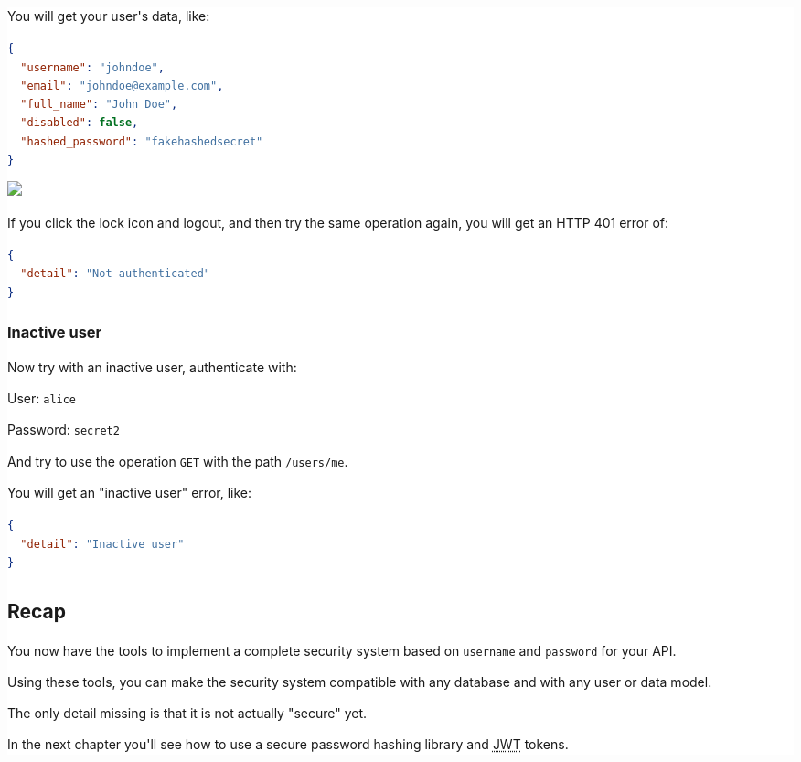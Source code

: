You will get your user's data, like:

```JSON
{
  "username": "johndoe",
  "email": "johndoe@example.com",
  "full_name": "John Doe",
  "disabled": false,
  "hashed_password": "fakehashedsecret"
}
```

<img src="/img/tutorial/security/image06.png">

If you click the lock icon and logout, and then try the same operation again, you will get an HTTP 401 error of:

```JSON
{
  "detail": "Not authenticated"
}
```

### Inactive user

Now try with an inactive user, authenticate with:

User: `alice`

Password: `secret2`

And try to use the operation `GET` with the path `/users/me`.

You will get an "inactive user" error, like:

```JSON
{
  "detail": "Inactive user"
}
```

## Recap

You now have the tools to implement a complete security system based on `username` and `password` for your API.

Using these tools, you can make the security system compatible with any database and with any user or data model.

The only detail missing is that it is not actually "secure" yet.

In the next chapter you'll see how to use a secure password hashing library and <abbr title="JSON Web Tokens">JWT</abbr> tokens.

